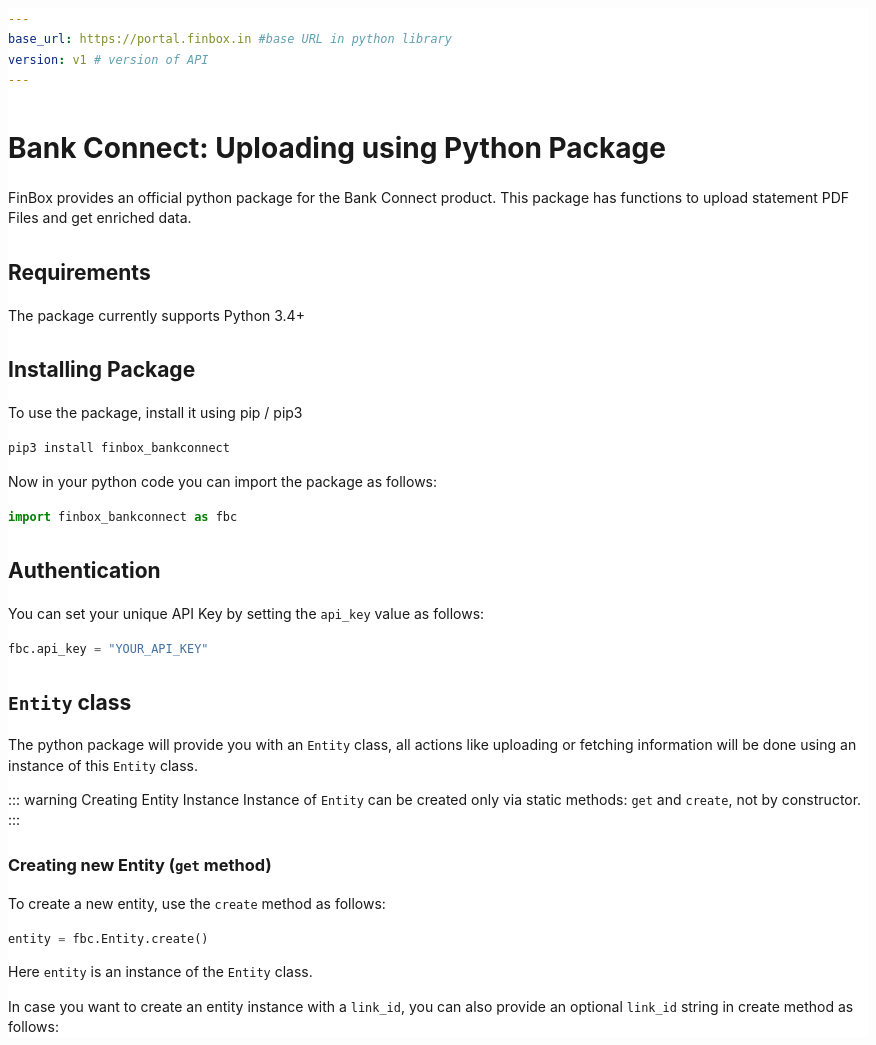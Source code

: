 ```yaml
---
base_url: https://portal.finbox.in #base URL in python library
version: v1 # version of API
---
```


# Bank Connect: Uploading using Python Package
FinBox provides an official python package for the Bank Connect product. This package has functions to upload statement PDF Files and get enriched data.

## Requirements
The package currently supports Python 3.4+

## Installing Package
To use the package, install it using pip / pip3
```sh
pip3 install finbox_bankconnect
```

Now in your python code you can import the package as follows:
```python
import finbox_bankconnect as fbc
```

## Authentication
You can set your unique API Key by setting the `api_key` value as follows:
```python
fbc.api_key = "YOUR_API_KEY"
```

## `Entity` class
The python package will provide you with an `Entity` class, all actions like uploading or fetching information will be done using an instance of this `Entity` class.

::: warning Creating Entity Instance
Instance of `Entity` can be created only via static methods: `get` and `create`, not by constructor.
:::

### Creating new Entity (`get` method)
To create a new entity, use the `create` method as follows:
```python
entity = fbc.Entity.create()
```
Here `entity` is an instance of the `Entity` class.

In case you want to create an entity instance with a `link_id`, you can also provide an optional `link_id` string in create method as follows:
